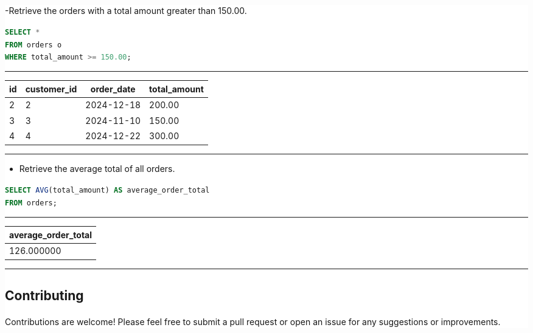 
-Retrieve the orders with a total amount greater than 150.00.

```sql
SELECT *
FROM orders o
WHERE total_amount >= 150.00;
```

---

| id  | customer_id | order_date | total_amount |
| --- | ----------- | ---------- | ------------ |
| 2   | 2           | 2024-12-18 | 200.00       |
| 3   | 3           | 2024-11-10 | 150.00       |
| 4   | 4           | 2024-12-22 | 300.00       |

---

- Retrieve the average total of all orders.

```sql
SELECT AVG(total_amount) AS average_order_total
FROM orders;
```

---

| average_order_total |
| ------------------- |
| 126.000000          |

---

## Contributing

Contributions are welcome! Please feel free to submit a pull request or open an issue for any suggestions or improvements.
